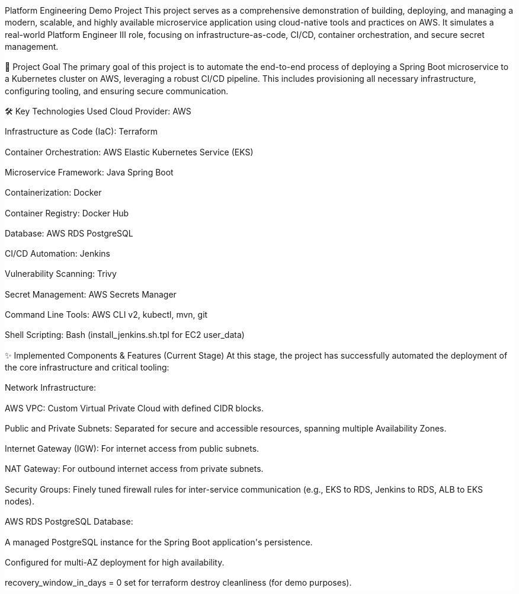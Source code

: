 Platform Engineering Demo Project
This project serves as a comprehensive demonstration of building, deploying, and managing a modern, scalable, and highly available microservice application using cloud-native tools and practices on AWS. It simulates a real-world Platform Engineer III role, focusing on infrastructure-as-code, CI/CD, container orchestration, and secure secret management.

🚀 Project Goal
The primary goal of this project is to automate the end-to-end process of deploying a Spring Boot microservice to a Kubernetes cluster on AWS, leveraging a robust CI/CD pipeline. This includes provisioning all necessary infrastructure, configuring tooling, and ensuring secure communication.

🛠️ Key Technologies Used
Cloud Provider: AWS

Infrastructure as Code (IaC): Terraform

Container Orchestration: AWS Elastic Kubernetes Service (EKS)

Microservice Framework: Java Spring Boot

Containerization: Docker

Container Registry: Docker Hub

Database: AWS RDS PostgreSQL

CI/CD Automation: Jenkins

Vulnerability Scanning: Trivy

Secret Management: AWS Secrets Manager

Command Line Tools: AWS CLI v2, kubectl, mvn, git

Shell Scripting: Bash (install_jenkins.sh.tpl for EC2 user_data)

✨ Implemented Components & Features (Current Stage)
At this stage, the project has successfully automated the deployment of the core infrastructure and critical tooling:

Network Infrastructure:

AWS VPC: Custom Virtual Private Cloud with defined CIDR blocks.

Public and Private Subnets: Separated for secure and accessible resources, spanning multiple Availability Zones.

Internet Gateway (IGW): For internet access from public subnets.

NAT Gateway: For outbound internet access from private subnets.

Security Groups: Finely tuned firewall rules for inter-service communication (e.g., EKS to RDS, Jenkins to RDS, ALB to EKS nodes).

AWS RDS PostgreSQL Database:

A managed PostgreSQL instance for the Spring Boot application's persistence.

Configured for multi-AZ deployment for high availability.

recovery_window_in_days = 0 set for terraform destroy cleanliness (for demo purposes).
